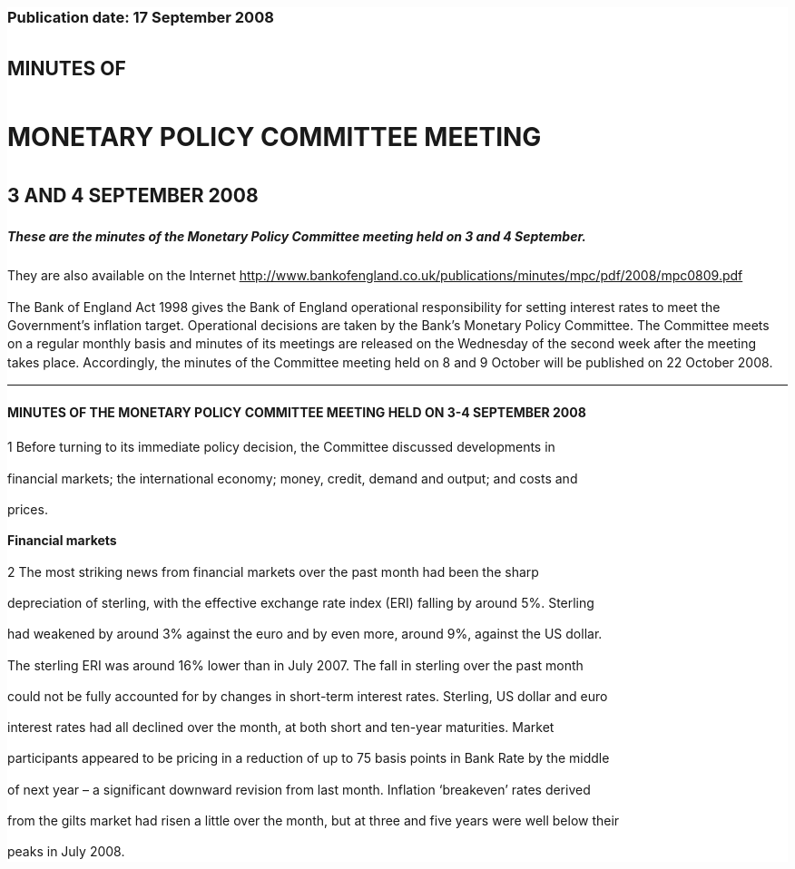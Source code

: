 ### Publication date: 17 September 2008

## MINUTES OF
# MONETARY POLICY COMMITTEE MEETING
## 3 AND 4 SEPTEMBER 2008

##### These are the minutes of the Monetary Policy Committee meeting held on  3 and 4 September.

 They are also available on the Internet http://www.bankofengland.co.uk/publications/minutes/mpc/pdf/2008/mpc0809.pdf

 The Bank of England Act 1998 gives the Bank of England operational responsibility  for setting interest rates to meet the Government’s inflation target. Operational  decisions are taken by the Bank’s Monetary Policy Committee. The Committee meets  on a regular monthly basis and minutes of its meetings are released on the  Wednesday of the second week after the meeting takes place. Accordingly, the  minutes of the Committee meeting held on 8 and 9 October will be published on  22 October 2008.


-----

#### MINUTES OF THE MONETARY POLICY COMMITTEE MEETING HELD ON 3-4 SEPTEMBER 2008

1 Before turning to its immediate policy decision, the Committee discussed developments in

financial markets; the international economy; money, credit, demand and output; and costs and

prices.

**Financial markets**

2 The most striking news from financial markets over the past month had been the sharp

depreciation of sterling, with the effective exchange rate index (ERI) falling by around 5%. Sterling

had weakened by around 3% against the euro and by even more, around 9%, against the US dollar.

The sterling ERI was around 16% lower than in July 2007. The fall in sterling over the past month

could not be fully accounted for by changes in short-term interest rates. Sterling, US dollar and euro

interest rates had all declined over the month, at both short and ten-year maturities. Market

participants appeared to be pricing in a reduction of up to 75 basis points in Bank Rate by the middle

of next year – a significant downward revision from last month. Inflation ‘breakeven’ rates derived

from the gilts market had risen a little over the month, but at three and five years were well below their

peaks in July 2008.

